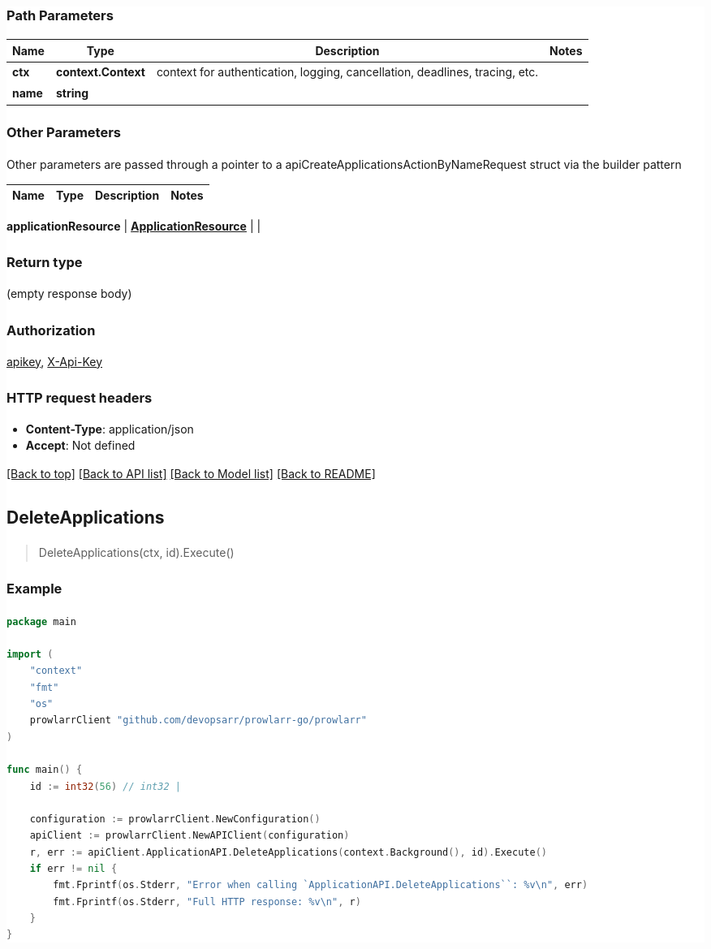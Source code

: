 ### Path Parameters


Name | Type | Description  | Notes
------------- | ------------- | ------------- | -------------
**ctx** | **context.Context** | context for authentication, logging, cancellation, deadlines, tracing, etc.
**name** | **string** |  | 

### Other Parameters

Other parameters are passed through a pointer to a apiCreateApplicationsActionByNameRequest struct via the builder pattern


Name | Type | Description  | Notes
------------- | ------------- | ------------- | -------------

 **applicationResource** | [**ApplicationResource**](ApplicationResource.md) |  | 

### Return type

 (empty response body)

### Authorization

[apikey](../README.md#apikey), [X-Api-Key](../README.md#X-Api-Key)

### HTTP request headers

- **Content-Type**: application/json
- **Accept**: Not defined

[[Back to top]](#) [[Back to API list]](../README.md#documentation-for-api-endpoints)
[[Back to Model list]](../README.md#documentation-for-models)
[[Back to README]](../README.md)


## DeleteApplications

> DeleteApplications(ctx, id).Execute()



### Example

```go
package main

import (
	"context"
	"fmt"
	"os"
	prowlarrClient "github.com/devopsarr/prowlarr-go/prowlarr"
)

func main() {
	id := int32(56) // int32 | 

	configuration := prowlarrClient.NewConfiguration()
	apiClient := prowlarrClient.NewAPIClient(configuration)
	r, err := apiClient.ApplicationAPI.DeleteApplications(context.Background(), id).Execute()
	if err != nil {
		fmt.Fprintf(os.Stderr, "Error when calling `ApplicationAPI.DeleteApplications``: %v\n", err)
		fmt.Fprintf(os.Stderr, "Full HTTP response: %v\n", r)
	}
}
```